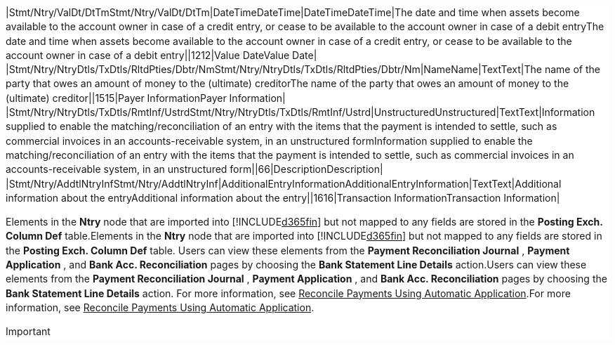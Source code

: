 |<span data-ttu-id="510df-220">Stmt/Ntry/ValDt/DtTm</span><span class="sxs-lookup"><span data-stu-id="510df-220">Stmt/Ntry/ValDt/DtTm</span></span>|<span data-ttu-id="510df-221">DateTime</span><span class="sxs-lookup"><span data-stu-id="510df-221">DateTime</span></span>|<span data-ttu-id="510df-222">DateTime</span><span class="sxs-lookup"><span data-stu-id="510df-222">DateTime</span></span>|<span data-ttu-id="510df-223">The date and time when assets become available to the account owner in case of a credit entry, or cease to be available to the account owner in case of a debit entry</span><span class="sxs-lookup"><span data-stu-id="510df-223">The date and time when assets become available to the account owner in case of a credit entry, or cease to be available to the account owner in case of a debit entry</span></span>||<span data-ttu-id="510df-224">12</span><span class="sxs-lookup"><span data-stu-id="510df-224">12</span></span>|<span data-ttu-id="510df-225">Value Date</span><span class="sxs-lookup"><span data-stu-id="510df-225">Value Date</span></span>|  
|<span data-ttu-id="510df-226">Stmt/Ntry/NtryDtls/TxDtls/RltdPties/Dbtr/Nm</span><span class="sxs-lookup"><span data-stu-id="510df-226">Stmt/Ntry/NtryDtls/TxDtls/RltdPties/Dbtr/Nm</span></span>|<span data-ttu-id="510df-227">Name</span><span class="sxs-lookup"><span data-stu-id="510df-227">Name</span></span>|<span data-ttu-id="510df-228">Text</span><span class="sxs-lookup"><span data-stu-id="510df-228">Text</span></span>|<span data-ttu-id="510df-229">The name of the party that owes an amount of money to the (ultimate) creditor</span><span class="sxs-lookup"><span data-stu-id="510df-229">The name of the party that owes an amount of money to the (ultimate) creditor</span></span>||<span data-ttu-id="510df-230">15</span><span class="sxs-lookup"><span data-stu-id="510df-230">15</span></span>|<span data-ttu-id="510df-231">Payer Information</span><span class="sxs-lookup"><span data-stu-id="510df-231">Payer Information</span></span>|  
|<span data-ttu-id="510df-232">Stmt/Ntry/NtryDtls/TxDtls/RmtInf/Ustrd</span><span class="sxs-lookup"><span data-stu-id="510df-232">Stmt/Ntry/NtryDtls/TxDtls/RmtInf/Ustrd</span></span>|<span data-ttu-id="510df-233">Unstructured</span><span class="sxs-lookup"><span data-stu-id="510df-233">Unstructured</span></span>|<span data-ttu-id="510df-234">Text</span><span class="sxs-lookup"><span data-stu-id="510df-234">Text</span></span>|<span data-ttu-id="510df-235">Information supplied to enable the matching/reconciliation of an entry with the items that the payment is intended to settle, such as commercial invoices in an accounts-receivable system, in an unstructured form</span><span class="sxs-lookup"><span data-stu-id="510df-235">Information supplied to enable the matching/reconciliation of an entry with the items that the payment is intended to settle, such as commercial invoices in an accounts-receivable system, in an unstructured form</span></span>||<span data-ttu-id="510df-236">6</span><span class="sxs-lookup"><span data-stu-id="510df-236">6</span></span>|<span data-ttu-id="510df-237">Description</span><span class="sxs-lookup"><span data-stu-id="510df-237">Description</span></span>|  
|<span data-ttu-id="510df-238">Stmt/Ntry/AddtlNtryInf</span><span class="sxs-lookup"><span data-stu-id="510df-238">Stmt/Ntry/AddtlNtryInf</span></span>|<span data-ttu-id="510df-239">AdditionalEntryInformation</span><span class="sxs-lookup"><span data-stu-id="510df-239">AdditionalEntryInformation</span></span>|<span data-ttu-id="510df-240">Text</span><span class="sxs-lookup"><span data-stu-id="510df-240">Text</span></span>|<span data-ttu-id="510df-241">Additional information about the entry</span><span class="sxs-lookup"><span data-stu-id="510df-241">Additional information about the entry</span></span>||<span data-ttu-id="510df-242">16</span><span class="sxs-lookup"><span data-stu-id="510df-242">16</span></span>|<span data-ttu-id="510df-243">Transaction Information</span><span class="sxs-lookup"><span data-stu-id="510df-243">Transaction Information</span></span>|  

 <span data-ttu-id="510df-244">Elements in the **Ntry** node that are imported into [!INCLUDE[d365fin](includes/d365fin_md.md)] but not mapped to any fields are stored in the **Posting Exch. Column Def** table.</span><span class="sxs-lookup"><span data-stu-id="510df-244">Elements in the **Ntry** node that are imported into [!INCLUDE[d365fin](includes/d365fin_md.md)] but not mapped to any fields are stored in the **Posting Exch. Column Def** table.</span></span> <span data-ttu-id="510df-245">Users can view these elements from the **Payment Reconciliation Journal** , **Payment Application** , and **Bank Acc. Reconciliation** pages by choosing the **Bank Statement Line Details** action.</span><span class="sxs-lookup"><span data-stu-id="510df-245">Users can view these elements from the **Payment Reconciliation Journal** , **Payment Application** , and **Bank Acc. Reconciliation** pages by choosing the **Bank Statement Line Details** action.</span></span> <span data-ttu-id="510df-246">For more information, see [Reconcile Payments Using Automatic Application](receivables-how-reconcile-payments-auto-application.md).</span><span class="sxs-lookup"><span data-stu-id="510df-246">For more information, see [Reconcile Payments Using Automatic Application](receivables-how-reconcile-payments-auto-application.md).</span></span>

> [!IMPORTANT]